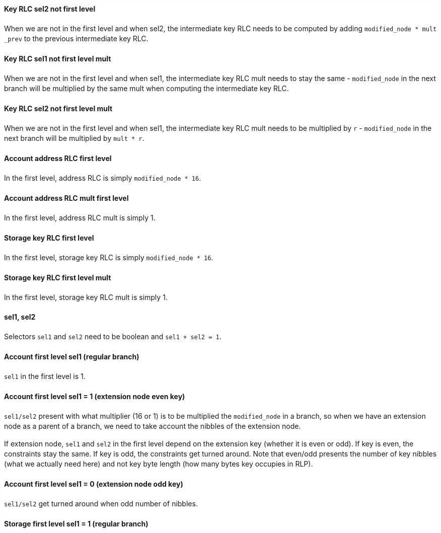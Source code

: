 #### Key RLC sel2 not first level

When we are not in the first level and when sel2, the intermediate key RLC needs to be
computed by adding `modified_node * mult_prev` to the previous intermediate key RLC.

#### Key RLC sel1 not first level mult
When we are not in the first level and when sel1, the intermediate key RLC mult needs to
stay the same - `modified_node` in the next branch will be multiplied by the same mult
when computing the intermediate key RLC.

#### Key RLC sel2 not first level mult

When we are not in the first level and when sel1, the intermediate key RLC mult needs to
be multiplied by `r` - `modified_node` in the next branch will be multiplied
by `mult * r`.

#### Account address RLC first level

In the first level, address RLC is simply `modified_node * 16`.

#### Account address RLC mult first level

In the first level, address RLC mult is simply 1.

#### Storage key RLC first level

In the first level, storage key RLC is simply `modified_node * 16`.

#### Storage key RLC first level mult

In the first level, storage key RLC mult is simply 1.

#### sel1, sel2

Selectors `sel1` and `sel2` need to be boolean and `sel1 + sel2 = 1`.

#### Account first level sel1 (regular branch)

`sel1` in the first level is 1.

#### Account first level sel1 = 1 (extension node even key)

`sel1/sel2` present with what multiplier (16 or 1) is to be multiplied
the `modified_node` in a branch, so when we have an extension node as a parent of
a branch, we need to take account the nibbles of the extension node.

If extension node, `sel1` and `sel2` in the first level depend on the extension key
(whether it is even or odd). If key is even, the constraints stay the same. If key
is odd, the constraints get turned around. Note that even/odd
presents the number of key nibbles (what we actually need here) and
not key byte length (how many bytes key occupies in RLP).

####  Account first level sel1 = 0 (extension node odd key)

`sel1/sel2` get turned around when odd number of nibbles. 

#### Storage first level sel1 = 1 (regular branch)
